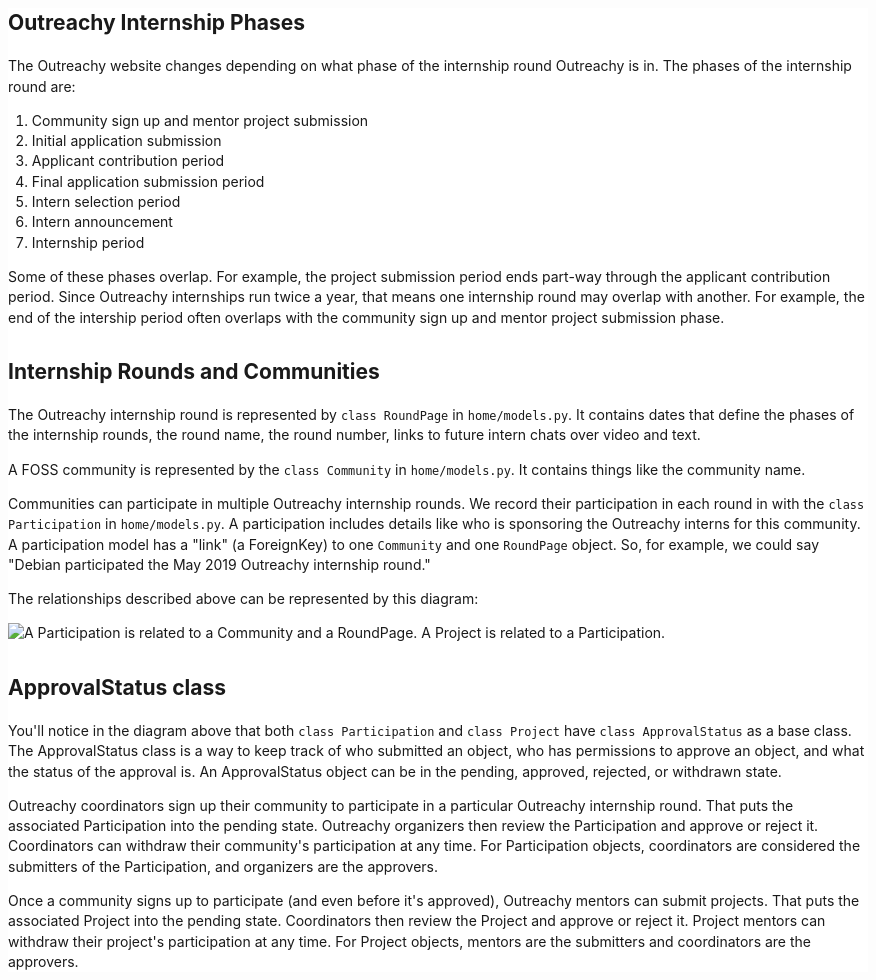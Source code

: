 ## Outreachy Internship Phases

The Outreachy website changes depending on what phase of the internship round Outreachy is in. The phases of the internship round are:

 1. Community sign up and mentor project submission
 2. Initial application submission
 3. Applicant contribution period
 4. Final application submission period
 5. Intern selection period
 6. Intern announcement
 7. Internship period

Some of these phases overlap. For example, the project submission period ends part-way through the applicant contribution period. Since Outreachy internships run twice a year, that means one internship round may overlap with another. For example, the end of the intership period often overlaps with the community sign up and mentor project submission phase.

## Internship Rounds and Communities

The Outreachy internship round is represented by `class RoundPage` in `home/models.py`. It contains dates that define the phases of the internship rounds, the round name, the round number, links to future intern chats over video and text.

A FOSS community is represented by the `class Community` in `home/models.py`. It contains things like the community name.

Communities can participate in multiple Outreachy internship rounds. We record their participation in each round in with the `class Participation` in `home/models.py`. A participation includes details like who is sponsoring the Outreachy interns for this community. A participation model has a "link" (a ForeignKey) to one `Community` and one `RoundPage` object. So, for example, we could say "Debian participated the May 2019 Outreachy internship round."

The relationships described above can be represented by this diagram:

![A Participation is related to a Community and a RoundPage. A Project is related to a Participation.](https://github.com/outreachy/website/raw/master/docs/graphics/RoundPage-Community-Participation-Project.png)

## ApprovalStatus class

You'll notice in the diagram above that both `class Participation` and `class Project` have `class ApprovalStatus` as a base class. The ApprovalStatus class is a way to keep track of who submitted an object, who has permissions to approve an object, and what the status of the approval is. An ApprovalStatus object can be in the pending, approved, rejected, or withdrawn state.

Outreachy coordinators sign up their community to participate in a particular Outreachy internship round. That puts the associated Participation into the pending state. Outreachy organizers then review the Participation and approve or reject it. Coordinators can withdraw their community's participation at any time. For Participation objects, coordinators are considered the submitters of the Participation, and organizers are the approvers.

Once a community signs up to participate (and even before it's approved), Outreachy mentors can submit projects. That puts the associated Project into the pending state. Coordinators then review the Project and approve or reject it. Project mentors can withdraw their project's participation at any time. For Project objects, mentors are the submitters and coordinators are the approvers.
